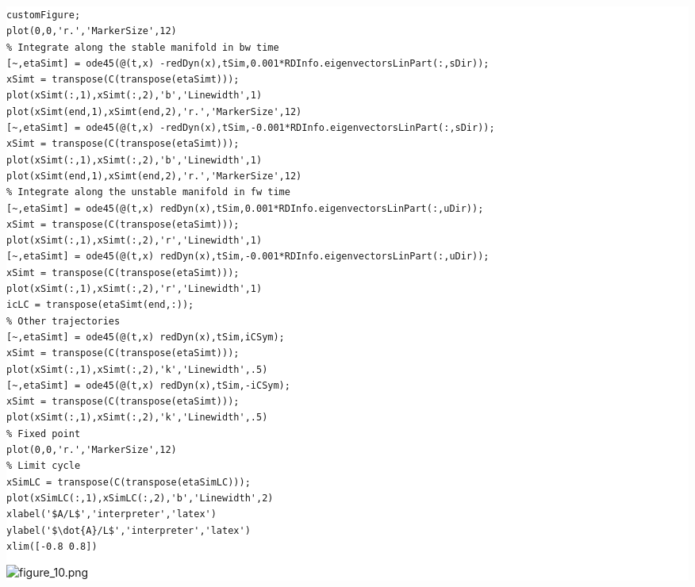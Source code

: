 ```matlab:Code
customFigure;
plot(0,0,'r.','MarkerSize',12)
% Integrate along the stable manifold in bw time
[~,etaSimt] = ode45(@(t,x) -redDyn(x),tSim,0.001*RDInfo.eigenvectorsLinPart(:,sDir));
xSimt = transpose(C(transpose(etaSimt)));
plot(xSimt(:,1),xSimt(:,2),'b','Linewidth',1)
plot(xSimt(end,1),xSimt(end,2),'r.','MarkerSize',12)
[~,etaSimt] = ode45(@(t,x) -redDyn(x),tSim,-0.001*RDInfo.eigenvectorsLinPart(:,sDir));
xSimt = transpose(C(transpose(etaSimt)));
plot(xSimt(:,1),xSimt(:,2),'b','Linewidth',1)
plot(xSimt(end,1),xSimt(end,2),'r.','MarkerSize',12)
% Integrate along the unstable manifold in fw time
[~,etaSimt] = ode45(@(t,x) redDyn(x),tSim,0.001*RDInfo.eigenvectorsLinPart(:,uDir));
xSimt = transpose(C(transpose(etaSimt)));
plot(xSimt(:,1),xSimt(:,2),'r','Linewidth',1)
[~,etaSimt] = ode45(@(t,x) redDyn(x),tSim,-0.001*RDInfo.eigenvectorsLinPart(:,uDir));
xSimt = transpose(C(transpose(etaSimt)));
plot(xSimt(:,1),xSimt(:,2),'r','Linewidth',1)
icLC = transpose(etaSimt(end,:));
% Other trajectories
[~,etaSimt] = ode45(@(t,x) redDyn(x),tSim,iCSym);
xSimt = transpose(C(transpose(etaSimt)));
plot(xSimt(:,1),xSimt(:,2),'k','Linewidth',.5)
[~,etaSimt] = ode45(@(t,x) redDyn(x),tSim,-iCSym);
xSimt = transpose(C(transpose(etaSimt)));
plot(xSimt(:,1),xSimt(:,2),'k','Linewidth',.5)
% Fixed point
plot(0,0,'r.','MarkerSize',12)
% Limit cycle
xSimLC = transpose(C(transpose(etaSimLC)));
plot(xSimLC(:,1),xSimLC(:,2),'b','Linewidth',2)
xlabel('$A/L$','interpreter','latex')
ylabel('$\dot{A}/L$','interpreter','latex')
xlim([-0.8 0.8])
```

![figure_10.png
](README_images/figure_10.png
)
